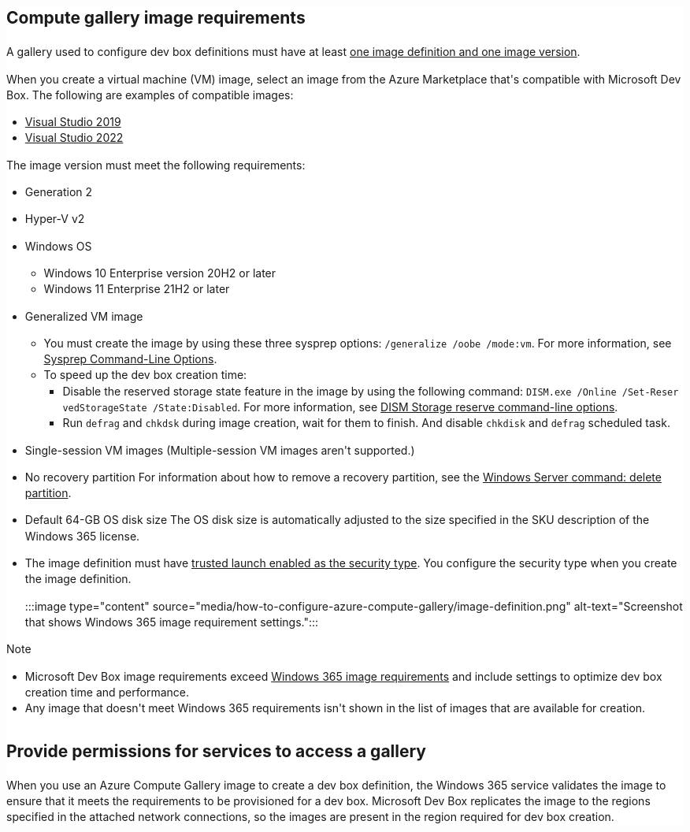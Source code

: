 ## Compute gallery image requirements 

A gallery used to configure dev box definitions must have at least [one image definition and one image version](../virtual-machines/image-version.md).

When you create a virtual machine (VM) image, select an image from the Azure Marketplace that's compatible with Microsoft Dev Box. The following are examples of compatible images:
- [Visual Studio 2019](https://azuremarketplace.microsoft.com/marketplace/apps/microsoftvisualstudio.visualstudio2019plustools?tab=Overview)
- [Visual Studio 2022](https://azuremarketplace.microsoft.com/marketplace/apps/microsoftvisualstudio.visualstudioplustools?tab=Overview) 

The image version must meet the following requirements:
- Generation 2
- Hyper-V v2
- Windows OS
   - Windows 10 Enterprise version 20H2 or later
   - Windows 11 Enterprise 21H2 or later
- Generalized VM image
   - You must create the image by using these three sysprep options: `/generalize /oobe /mode:vm`. For more information, see [Sysprep Command-Line Options](/windows-hardware/manufacture/desktop/sysprep-command-line-options?view=windows-11#modevm&preserve-view=true).
   - To speed up the dev box creation time:
      - Disable the reserved storage state feature in the image by using the following command: `DISM.exe /Online /Set-ReservedStorageState /State:Disabled`. For more information, see [DISM Storage reserve command-line options](/windows-hardware/manufacture/desktop/dism-storage-reserve?view=windows-11#set-reservedstoragestate&preserve-view=true).
      - Run `defrag` and `chkdsk` during image creation, wait for them to finish. And disable `chkdisk` and `defrag` scheduled task.
- Single-session VM images (Multiple-session VM images aren't supported.)
- No recovery partition
   For information about how to remove a recovery partition, see the [Windows Server command: delete partition](/windows-server/administration/windows-commands/delete-partition).
- Default 64-GB OS disk size
   The OS disk size is automatically adjusted to the size specified in the SKU description of the Windows 365 license.
- The image definition must have [trusted launch enabled as the security type](../virtual-machines/trusted-launch.md). You configure the security type when you create the image definition.

   :::image type="content" source="media/how-to-configure-azure-compute-gallery/image-definition.png" alt-text="Screenshot that shows Windows 365 image requirement settings.":::

> [!NOTE]
> - Microsoft Dev Box image requirements exceed [Windows 365 image requirements](/windows-365/enterprise/device-images) and include settings to optimize dev box creation time and performance. 
> - Any image that doesn't meet Windows 365 requirements isn't shown in the list of images that are available for creation.

## Provide permissions for services to access a gallery

When you use an Azure Compute Gallery image to create a dev box definition, the Windows 365 service validates the image to ensure that it meets the requirements to be provisioned for a dev box. Microsoft Dev Box replicates the image to the regions specified in the attached network connections, so the images are present in the region required for dev box creation.
